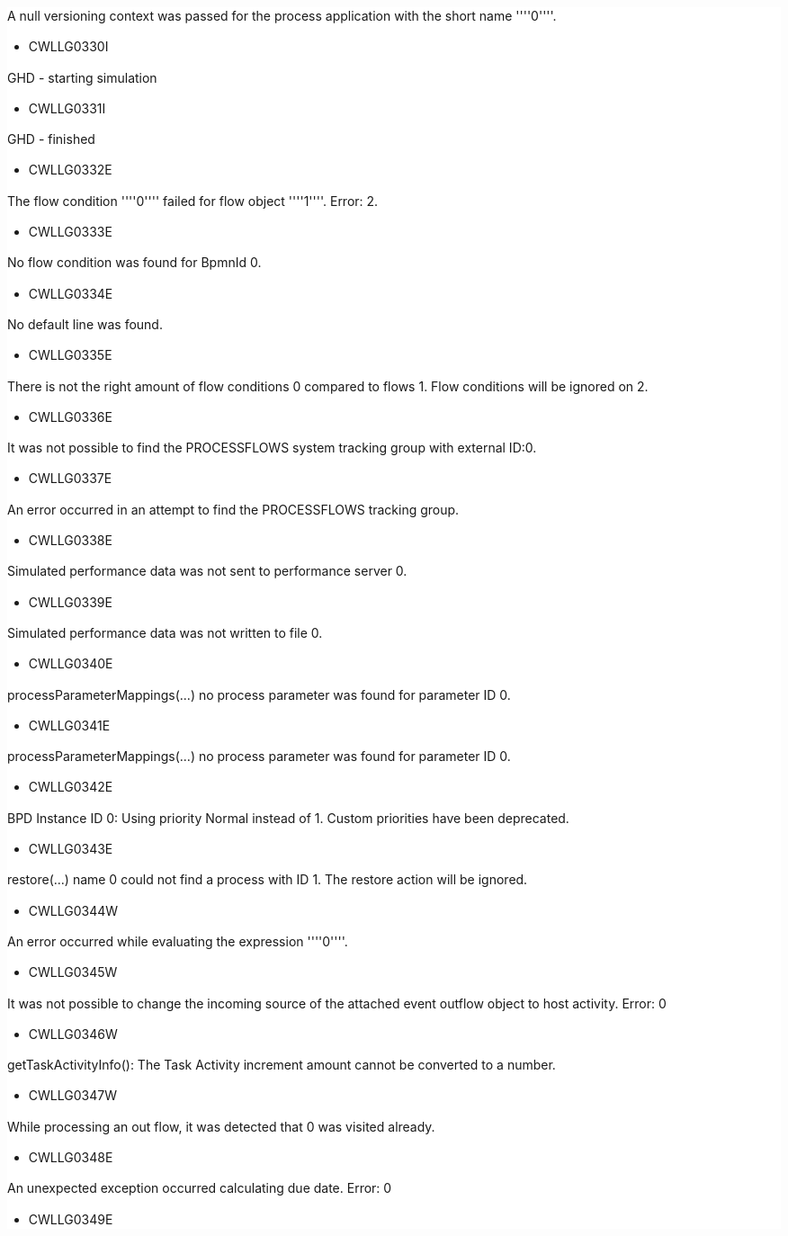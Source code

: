 A null versioning context was passed for the process application with the short name ''''0''''.
- CWLLG0330I

GHD - starting simulation
- CWLLG0331I

GHD - finished
- CWLLG0332E

The flow condition ''''0'''' failed for flow object ''''1''''.   Error: 2.
- CWLLG0333E

No flow condition was found for BpmnId 0.
- CWLLG0334E

No default line was found.
- CWLLG0335E

There is not the right amount of flow conditions 0 compared to flows 1. Flow conditions will be ignored on 2.
- CWLLG0336E

It was not possible to find the PROCESSFLOWS system tracking group with external ID:0.
- CWLLG0337E

An error occurred in an attempt to find the PROCESSFLOWS tracking group.
- CWLLG0338E

Simulated performance data was not sent to performance server 0.
- CWLLG0339E

Simulated performance data was not written to file 0.
- CWLLG0340E

processParameterMappings(...) no process parameter was found for parameter ID 0.
- CWLLG0341E

processParameterMappings(...) no process parameter was found for parameter ID 0.
- CWLLG0342E

BPD Instance ID 0: Using priority Normal instead of 1.  Custom priorities have been deprecated.
- CWLLG0343E

restore(...) name 0 could not find a process with ID 1. The restore action will be ignored.
- CWLLG0344W

An error occurred while evaluating the expression ''''0''''.
- CWLLG0345W

It was not possible to change the incoming source of the attached event outflow object to host activity. Error: 0
- CWLLG0346W

getTaskActivityInfo(): The Task Activity increment amount cannot be converted to a number.
- CWLLG0347W

While processing an out flow, it was detected that 0 was visited already.
- CWLLG0348E

An unexpected exception occurred calculating due date. Error: 0
- CWLLG0349E
